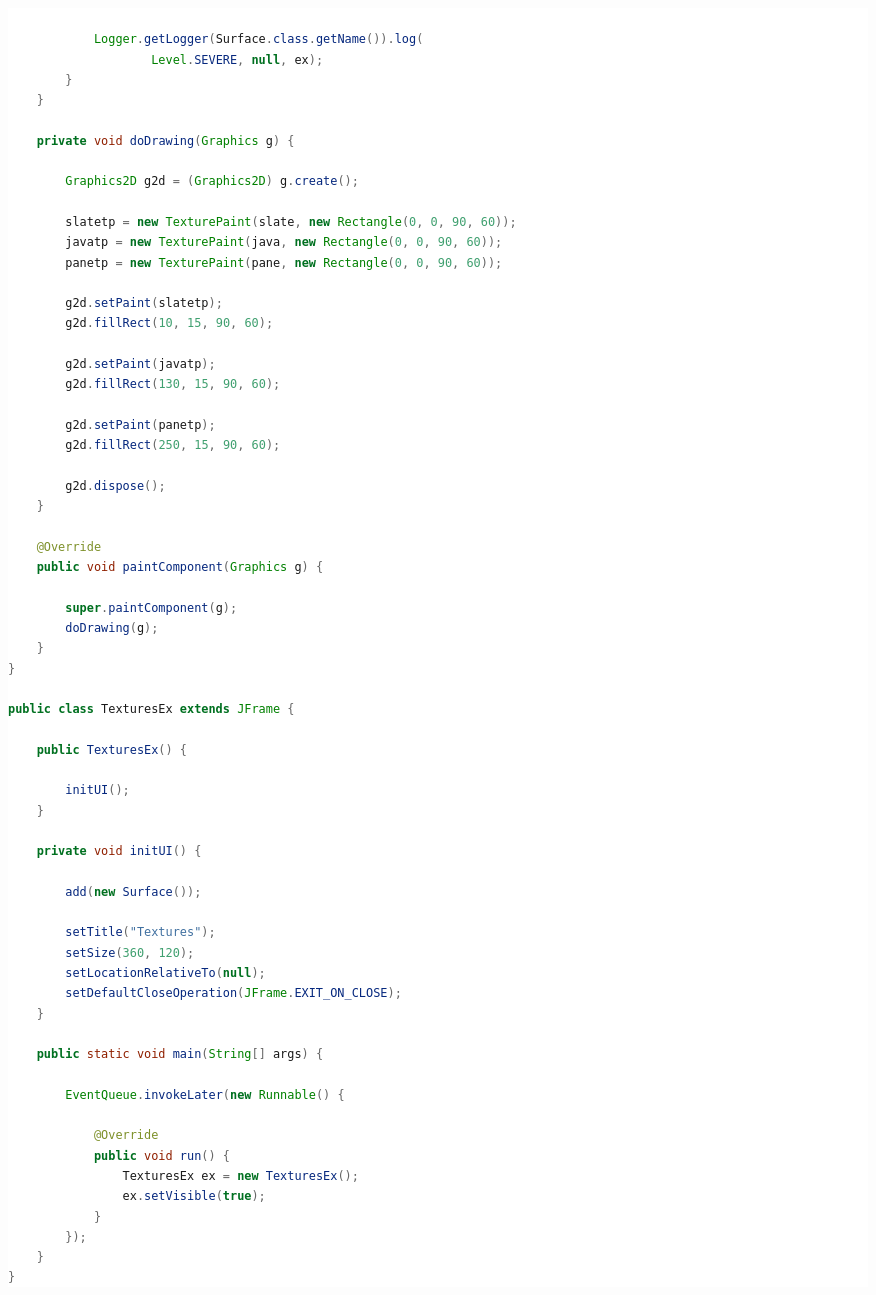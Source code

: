 ```java

            Logger.getLogger(Surface.class.getName()).log(
                    Level.SEVERE, null, ex);
        }
    }

    private void doDrawing(Graphics g) {

        Graphics2D g2d = (Graphics2D) g.create();

        slatetp = new TexturePaint(slate, new Rectangle(0, 0, 90, 60));
        javatp = new TexturePaint(java, new Rectangle(0, 0, 90, 60));
        panetp = new TexturePaint(pane, new Rectangle(0, 0, 90, 60));

        g2d.setPaint(slatetp);
        g2d.fillRect(10, 15, 90, 60);

        g2d.setPaint(javatp);
        g2d.fillRect(130, 15, 90, 60);

        g2d.setPaint(panetp);
        g2d.fillRect(250, 15, 90, 60);

        g2d.dispose();
    }

    @Override
    public void paintComponent(Graphics g) {

        super.paintComponent(g);
        doDrawing(g);
    }
}

public class TexturesEx extends JFrame {

    public TexturesEx() {

        initUI();
    }

    private void initUI() {

        add(new Surface());

        setTitle("Textures");
        setSize(360, 120);
        setLocationRelativeTo(null);        
        setDefaultCloseOperation(JFrame.EXIT_ON_CLOSE);
    }

    public static void main(String[] args) {

        EventQueue.invokeLater(new Runnable() {

            @Override
            public void run() {
                TexturesEx ex = new TexturesEx();
                ex.setVisible(true);
            }
        });
    }
}
```